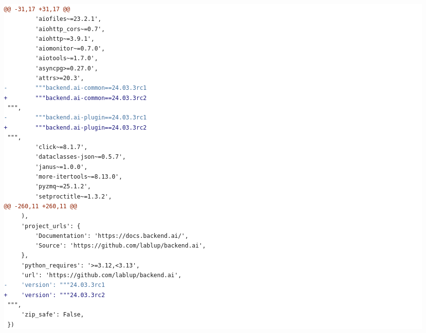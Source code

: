 ```diff
@@ -31,17 +31,17 @@
         'aiofiles~=23.2.1',
         'aiohttp_cors~=0.7',
         'aiohttp~=3.9.1',
         'aiomonitor~=0.7.0',
         'aiotools~=1.7.0',
         'asyncpg>=0.27.0',
         'attrs>=20.3',
-        """backend.ai-common==24.03.3rc1
+        """backend.ai-common==24.03.3rc2
 """,
-        """backend.ai-plugin==24.03.3rc1
+        """backend.ai-plugin==24.03.3rc2
 """,
         'click~=8.1.7',
         'dataclasses-json~=0.5.7',
         'janus~=1.0.0',
         'more-itertools~=8.13.0',
         'pyzmq~=25.1.2',
         'setproctitle~=1.3.2',
@@ -260,11 +260,11 @@
     ),
     'project_urls': {
         'Documentation': 'https://docs.backend.ai/',
         'Source': 'https://github.com/lablup/backend.ai',
     },
     'python_requires': '>=3.12,<3.13',
     'url': 'https://github.com/lablup/backend.ai',
-    'version': """24.03.3rc1
+    'version': """24.03.3rc2
 """,
     'zip_safe': False,
 })
```

